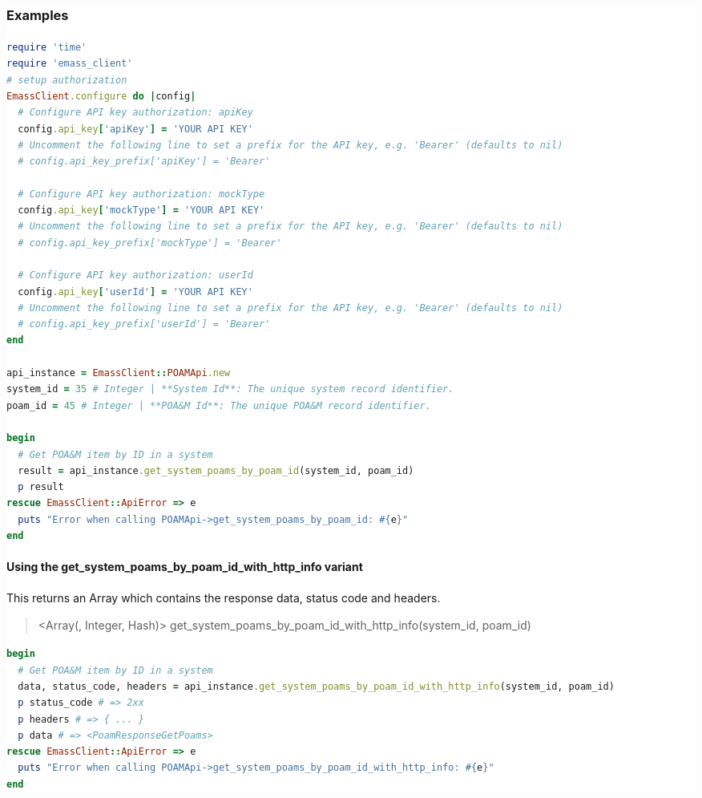 ### Examples

```ruby
require 'time'
require 'emass_client'
# setup authorization
EmassClient.configure do |config|
  # Configure API key authorization: apiKey
  config.api_key['apiKey'] = 'YOUR API KEY'
  # Uncomment the following line to set a prefix for the API key, e.g. 'Bearer' (defaults to nil)
  # config.api_key_prefix['apiKey'] = 'Bearer'

  # Configure API key authorization: mockType
  config.api_key['mockType'] = 'YOUR API KEY'
  # Uncomment the following line to set a prefix for the API key, e.g. 'Bearer' (defaults to nil)
  # config.api_key_prefix['mockType'] = 'Bearer'

  # Configure API key authorization: userId
  config.api_key['userId'] = 'YOUR API KEY'
  # Uncomment the following line to set a prefix for the API key, e.g. 'Bearer' (defaults to nil)
  # config.api_key_prefix['userId'] = 'Bearer'
end

api_instance = EmassClient::POAMApi.new
system_id = 35 # Integer | **System Id**: The unique system record identifier.
poam_id = 45 # Integer | **POA&M Id**: The unique POA&M record identifier.

begin
  # Get POA&M item by ID in a system
  result = api_instance.get_system_poams_by_poam_id(system_id, poam_id)
  p result
rescue EmassClient::ApiError => e
  puts "Error when calling POAMApi->get_system_poams_by_poam_id: #{e}"
end
```

#### Using the get_system_poams_by_poam_id_with_http_info variant

This returns an Array which contains the response data, status code and headers.

> <Array(<PoamResponseGetPoams>, Integer, Hash)> get_system_poams_by_poam_id_with_http_info(system_id, poam_id)

```ruby
begin
  # Get POA&M item by ID in a system
  data, status_code, headers = api_instance.get_system_poams_by_poam_id_with_http_info(system_id, poam_id)
  p status_code # => 2xx
  p headers # => { ... }
  p data # => <PoamResponseGetPoams>
rescue EmassClient::ApiError => e
  puts "Error when calling POAMApi->get_system_poams_by_poam_id_with_http_info: #{e}"
end
```
